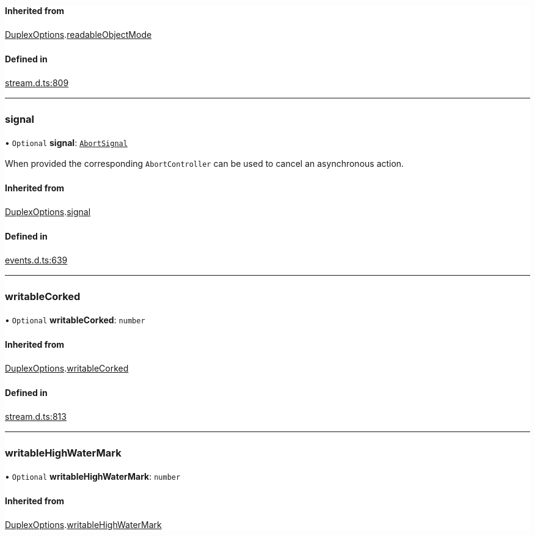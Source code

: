 #### Inherited from

[DuplexOptions](https://github.com/oven-sh/bun-types/blob/master/api-docs/interfaces/stream_.DuplexOptions.md).[readableObjectMode](https://github.com/oven-sh/bun-types/blob/master/api-docs/interfaces/stream_.DuplexOptions.md#readableobjectmode)

#### Defined in

[stream.d.ts:809](https://github.com/valgaze/bun-types/blob/6f8dbf8/stream.d.ts#L809)

___

### signal

• `Optional` **signal**: [`AbortSignal`](https://github.com/oven-sh/bun-types/blob/master/api-docs/modules.md#abortsignal)

When provided the corresponding `AbortController` can be used to cancel an asynchronous action.

#### Inherited from

[DuplexOptions](https://github.com/oven-sh/bun-types/blob/master/api-docs/interfaces/stream_.DuplexOptions.md).[signal](https://github.com/oven-sh/bun-types/blob/master/api-docs/interfaces/stream_.DuplexOptions.md#signal)

#### Defined in

[events.d.ts:639](https://github.com/valgaze/bun-types/blob/6f8dbf8/events.d.ts#L639)

___

### writableCorked

• `Optional` **writableCorked**: `number`

#### Inherited from

[DuplexOptions](https://github.com/oven-sh/bun-types/blob/master/api-docs/interfaces/stream_.DuplexOptions.md).[writableCorked](https://github.com/oven-sh/bun-types/blob/master/api-docs/interfaces/stream_.DuplexOptions.md#writablecorked)

#### Defined in

[stream.d.ts:813](https://github.com/valgaze/bun-types/blob/6f8dbf8/stream.d.ts#L813)

___

### writableHighWaterMark

• `Optional` **writableHighWaterMark**: `number`

#### Inherited from

[DuplexOptions](https://github.com/oven-sh/bun-types/blob/master/api-docs/interfaces/stream_.DuplexOptions.md).[writableHighWaterMark](https://github.com/oven-sh/bun-types/blob/master/api-docs/interfaces/stream_.DuplexOptions.md#writablehighwatermark)
